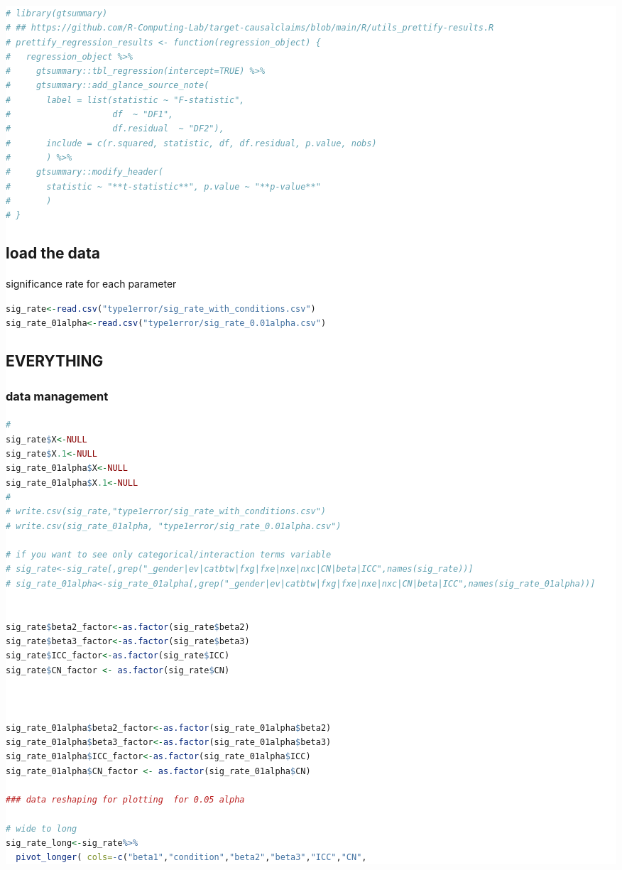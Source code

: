 ``` r
# library(gtsummary)
# ## https://github.com/R-Computing-Lab/target-causalclaims/blob/main/R/utils_prettify-results.R
# prettify_regression_results <- function(regression_object) {
#   regression_object %>%
#     gtsummary::tbl_regression(intercept=TRUE) %>%
#     gtsummary::add_glance_source_note(
#       label = list(statistic ~ "F-statistic",
#                    df  ~ "DF1",
#                    df.residual  ~ "DF2"),
#       include = c(r.squared, statistic, df, df.residual, p.value, nobs)
#       ) %>%
#     gtsummary::modify_header(
#       statistic ~ "**t-statistic**", p.value ~ "**p-value**"
#       )
# }
```

## load the data

significance rate for each parameter

``` r
sig_rate<-read.csv("type1error/sig_rate_with_conditions.csv")
sig_rate_01alpha<-read.csv("type1error/sig_rate_0.01alpha.csv")
```

## EVERYTHING

### data management

``` r
# 
sig_rate$X<-NULL
sig_rate$X.1<-NULL
sig_rate_01alpha$X<-NULL
sig_rate_01alpha$X.1<-NULL
# 
# write.csv(sig_rate,"type1error/sig_rate_with_conditions.csv")
# write.csv(sig_rate_01alpha, "type1error/sig_rate_0.01alpha.csv")

# if you want to see only categorical/interaction terms variable
# sig_rate<-sig_rate[,grep("_gender|ev|catbtw|fxg|fxe|nxe|nxc|CN|beta|ICC",names(sig_rate))]
# sig_rate_01alpha<-sig_rate_01alpha[,grep("_gender|ev|catbtw|fxg|fxe|nxe|nxc|CN|beta|ICC",names(sig_rate_01alpha))]


sig_rate$beta2_factor<-as.factor(sig_rate$beta2)
sig_rate$beta3_factor<-as.factor(sig_rate$beta3)
sig_rate$ICC_factor<-as.factor(sig_rate$ICC)
sig_rate$CN_factor <- as.factor(sig_rate$CN)



sig_rate_01alpha$beta2_factor<-as.factor(sig_rate_01alpha$beta2)
sig_rate_01alpha$beta3_factor<-as.factor(sig_rate_01alpha$beta3)
sig_rate_01alpha$ICC_factor<-as.factor(sig_rate_01alpha$ICC)
sig_rate_01alpha$CN_factor <- as.factor(sig_rate_01alpha$CN)

### data reshaping for plotting  for 0.05 alpha 

# wide to long 
sig_rate_long<-sig_rate%>%
  pivot_longer( cols=-c("beta1","condition","beta2","beta3","ICC","CN",
```